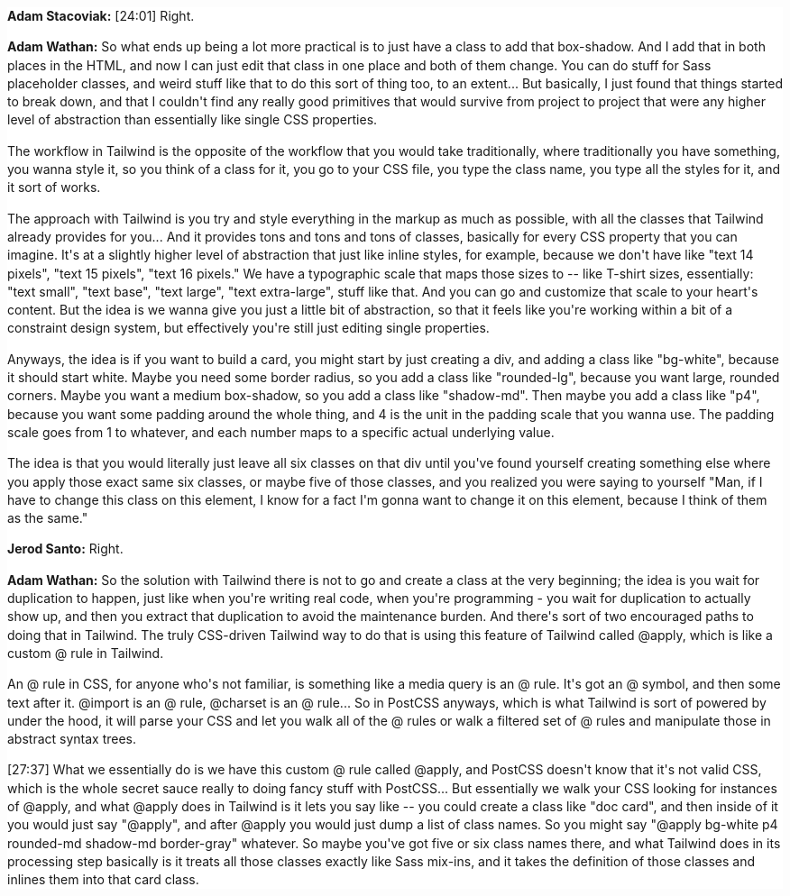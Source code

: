 **Adam Stacoviak:** \[24:01\] Right.

**Adam Wathan:** So what ends up being a lot more practical is to just have a class to add that box-shadow. And I add that in both places in the HTML, and now I can just edit that class in one place and both of them change. You can do stuff for Sass placeholder classes, and weird stuff like that to do this sort of thing too, to an extent... But basically, I just found that things started to break down, and that I couldn't find any really good primitives that would survive from project to project that were any higher level of abstraction than essentially like single CSS properties.

The workflow in Tailwind is the opposite of the workflow that you would take traditionally, where traditionally you have something, you wanna style it, so you think of a class for it, you go to your CSS file, you type the class name, you type all the styles for it, and it sort of works.

The approach with Tailwind is you try and style everything in the markup as much as possible, with all the classes that Tailwind already provides for you... And it provides tons and tons and tons of classes, basically for every CSS property that you can imagine. It's at a slightly higher level of abstraction that just like inline styles, for example, because we don't have like "text 14 pixels", "text 15 pixels", "text 16 pixels." We have a typographic scale that maps those sizes to -- like T-shirt sizes, essentially: "text small", "text base", "text large", "text extra-large", stuff like that. And you can go and customize that scale to your heart's content. But the idea is we wanna give you just a little bit of abstraction, so that it feels like you're working within a bit of a constraint design system, but effectively you're still just editing single properties.

Anyways, the idea is if you want to build a card, you might start by just creating a div, and adding a class like "bg-white", because it should start white. Maybe you need some border radius, so you add a class like "rounded-lg", because you want large, rounded corners. Maybe you want a medium box-shadow, so you add a class like "shadow-md". Then maybe you add a class like "p4", because you want some padding around the whole thing, and 4 is the unit in the padding scale that you wanna use. The padding scale goes from 1 to whatever, and each number maps to a specific actual underlying value.

The idea is that you would literally just leave all six classes on that div until you've found yourself creating something else where you apply those exact same six classes, or maybe five of those classes, and you realized you were saying to yourself "Man, if I have to change this class on this element, I know for a fact I'm gonna want to change it on this element, because I think of them as the same."

**Jerod Santo:** Right.

**Adam Wathan:** So the solution with Tailwind there is not to go and create a class at the very beginning; the idea is you wait for duplication to happen, just like when you're writing real code, when you're programming - you wait for duplication to actually show up, and then you extract that duplication to avoid the maintenance burden. And there's sort of two encouraged paths to doing that in Tailwind. The truly CSS-driven Tailwind way to do that is using this feature of Tailwind called @apply, which is like a custom @ rule in Tailwind.

An @ rule in CSS, for anyone who's not familiar, is something like a media query is an @ rule. It's got an @ symbol, and then some text after it. @import is an @ rule, @charset is an @ rule... So in PostCSS anyways, which is what Tailwind is sort of powered by under the hood, it will parse your CSS and let you walk all of the @ rules or walk a filtered set of @ rules and manipulate those in abstract syntax trees.

\[27:37\] What we essentially do is we have this custom @ rule called @apply, and PostCSS doesn't know that it's not valid CSS, which is the whole secret sauce really to doing fancy stuff with PostCSS... But essentially we walk your CSS looking for instances of @apply, and what @apply does in Tailwind is it lets you say like -- you could create a class like "doc card", and then inside of it you would just say "@apply", and after @apply you would just dump a list of class names. So you might say "@apply bg-white p4 rounded-md shadow-md border-gray" whatever. So maybe you've got five or six class names there, and what Tailwind does in its processing step basically is it treats all those classes exactly like Sass mix-ins, and it takes the definition of those classes and inlines them into that card class.
